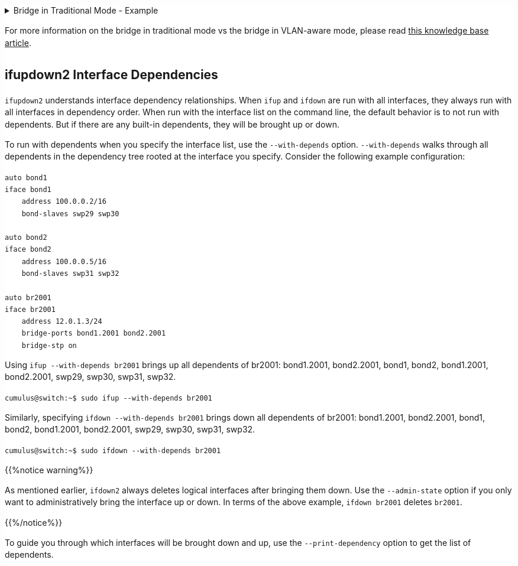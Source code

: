 <details><summary>Bridge in Traditional Mode - Example </summary></details>

For more information on the bridge in traditional mode vs the bridge in
VLAN-aware mode, please read 
[this knowledge base article](https://support.cumulusnetworks.com/hc/en-us/articles/204909397).

## ifupdown2 Interface Dependencies

`ifupdown2` understands interface dependency relationships. When `ifup`
and `ifdown` are run with all interfaces, they always run with all
interfaces in dependency order. When run with the interface list on the
command line, the default behavior is to not run with dependents. But if
there are any built-in dependents, they will be brought up or down.

To run with dependents when you specify the interface list, use the
`--with-depends` option. `--with-depends` walks through all dependents
in the dependency tree rooted at the interface you specify. Consider the
following example configuration:

    auto bond1
    iface bond1
        address 100.0.0.2/16
        bond-slaves swp29 swp30
     
    auto bond2
    iface bond2
        address 100.0.0.5/16
        bond-slaves swp31 swp32
     
    auto br2001
    iface br2001
        address 12.0.1.3/24
        bridge-ports bond1.2001 bond2.2001
        bridge-stp on

Using `ifup --with-depends br2001` brings up all dependents of br2001:
bond1.2001, bond2.2001, bond1, bond2, bond1.2001, bond2.2001, swp29,
swp30, swp31, swp32.

    cumulus@switch:~$ sudo ifup --with-depends br2001

Similarly, specifying `ifdown --with-depends br2001` brings down all
dependents of br2001: bond1.2001, bond2.2001, bond1, bond2, bond1.2001,
bond2.2001, swp29, swp30, swp31, swp32.

    cumulus@switch:~$ sudo ifdown --with-depends br2001

{{%notice warning%}}

As mentioned earlier, `ifdown2` always deletes logical interfaces after
bringing them down. Use the `--admin-state` option if you only want to
administratively bring the interface up or down. In terms of the above
example, `ifdown br2001` deletes `br2001`.

{{%/notice%}}

To guide you through which interfaces will be brought down and up, use
the `--print-dependency` option to get the list of dependents.
